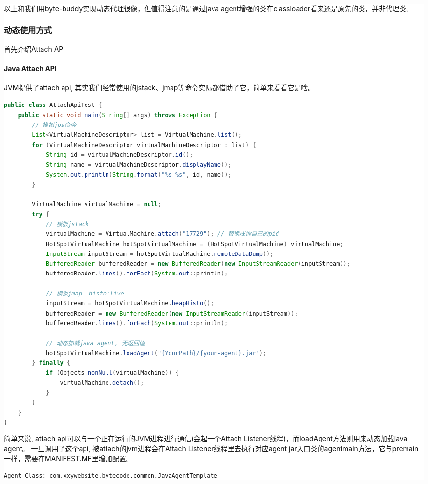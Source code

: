 以上和我们用byte-buddy实现动态代理很像，但值得注意的是通过java agent增强的类在classloader看来还是原先的类，并非代理类。

### 动态使用方式

首先介绍Attach API

#### Java Attach API

JVM提供了attach api, 其实我们经常使用的jstack、jmap等命令实际都借助了它，简单来看看它是啥。

```java
public class AttachApiTest {
    public static void main(String[] args) throws Exception {
        // 模拟jps命令
        List<VirtualMachineDescriptor> list = VirtualMachine.list();
        for (VirtualMachineDescriptor virtualMachineDescriptor : list) {
            String id = virtualMachineDescriptor.id();
            String name = virtualMachineDescriptor.displayName();
            System.out.println(String.format("%s %s", id, name));
        }

        VirtualMachine virtualMachine = null;
        try {
            // 模拟jstack
            virtualMachine = VirtualMachine.attach("17729"); // 替换成你自己的pid
            HotSpotVirtualMachine hotSpotVirtualMachine = (HotSpotVirtualMachine) virtualMachine;
            InputStream inputStream = hotSpotVirtualMachine.remoteDataDump();
            BufferedReader bufferedReader = new BufferedReader(new InputStreamReader(inputStream));
            bufferedReader.lines().forEach(System.out::println);

            // 模拟jmap -histo:live
            inputStream = hotSpotVirtualMachine.heapHisto();
            bufferedReader = new BufferedReader(new InputStreamReader(inputStream));
            bufferedReader.lines().forEach(System.out::println);

            // 动态加载java agent, 无返回值
            hotSpotVirtualMachine.loadAgent("{YourPath}/{your-agent}.jar");
        } finally {
            if (Objects.nonNull(virtualMachine)) {
                virtualMachine.detach();
            }
        }
    }
}
```

简单来说, attach api可以与一个正在运行的JVM进程进行通信(会起一个Attach Listener线程)，而loadAgent方法则用来动态加载java agent。 一旦调用了这个api,
被attach的jvm进程会在Attach Listener线程里去执行对应agent jar入口类的agentmain方法，它与premain一样，需要在MANIFEST.MF里增加配置。

```
Agent-Class: com.xxywebsite.bytecode.common.JavaAgentTemplate
```
